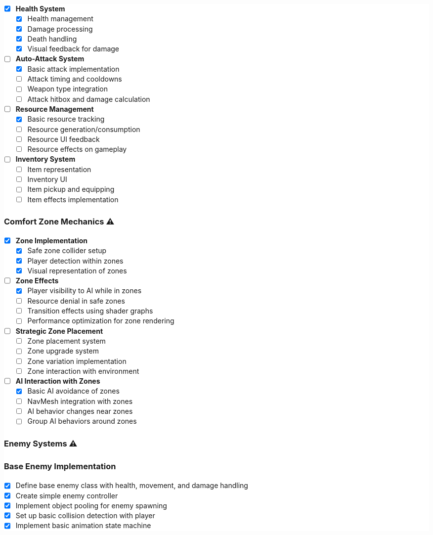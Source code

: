 - [x] **Health System**
  - [x] Health management
  - [x] Damage processing
  - [x] Death handling
  - [x] Visual feedback for damage
  
- [ ] **Auto-Attack System**
  - [x] Basic attack implementation
  - [ ] Attack timing and cooldowns
  - [ ] Weapon type integration
  - [ ] Attack hitbox and damage calculation
  
- [ ] **Resource Management**
  - [x] Basic resource tracking
  - [ ] Resource generation/consumption
  - [ ] Resource UI feedback
  - [ ] Resource effects on gameplay
  
- [ ] **Inventory System**
  - [ ] Item representation
  - [ ] Inventory UI
  - [ ] Item pickup and equipping
  - [ ] Item effects implementation

### Comfort Zone Mechanics ⚠️

- [x] **Zone Implementation**
  - [x] Safe zone collider setup
  - [x] Player detection within zones
  - [x] Visual representation of zones
  
- [ ] **Zone Effects**
  - [x] Player visibility to AI while in zones
  - [ ] Resource denial in safe zones
  - [ ] Transition effects using shader graphs
  - [ ] Performance optimization for zone rendering
  
- [ ] **Strategic Zone Placement**
  - [ ] Zone placement system
  - [ ] Zone upgrade system
  - [ ] Zone variation implementation
  - [ ] Zone interaction with environment

- [ ] **AI Interaction with Zones**
  - [x] Basic AI avoidance of zones
  - [ ] NavMesh integration with zones
  - [ ] AI behavior changes near zones
  - [ ] Group AI behaviors around zones

### Enemy Systems ⚠️

### Base Enemy Implementation
- [x] Define base enemy class with health, movement, and damage handling
- [x] Create simple enemy controller
- [x] Implement object pooling for enemy spawning
- [x] Set up basic collision detection with player
- [x] Implement basic animation state machine
